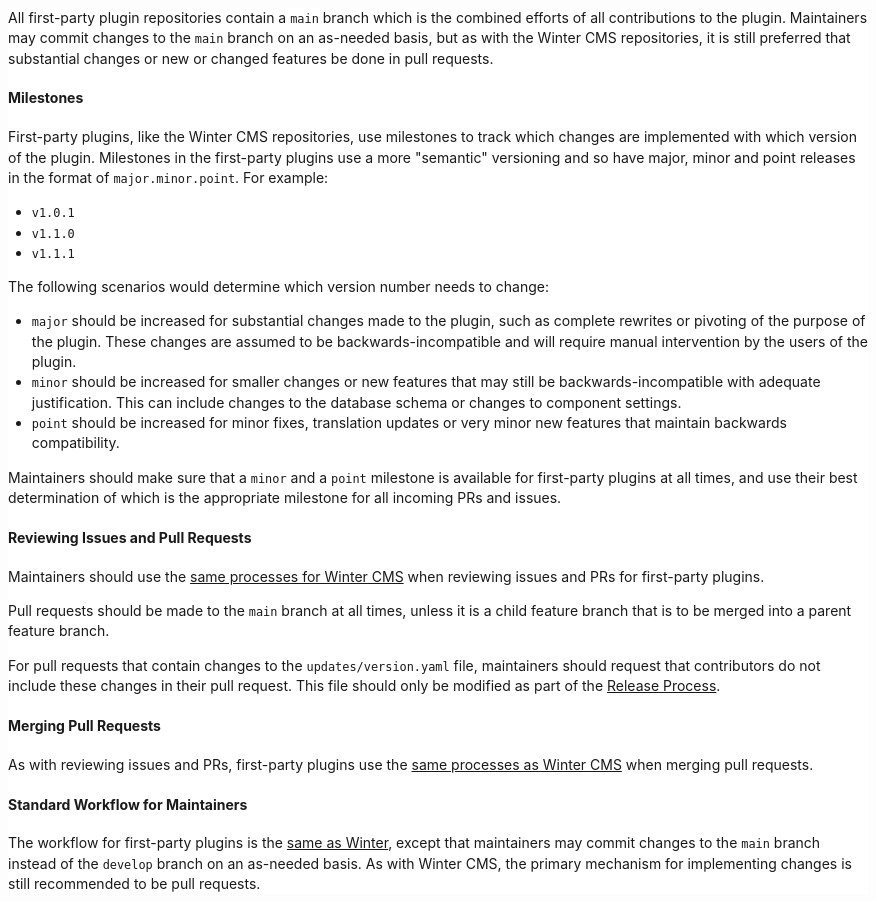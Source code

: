 All first-party plugin repositories contain a `main` branch which is the combined efforts of all contributions to the plugin. Maintainers may commit changes to the `main` branch on an as-needed basis, but as with the Winter CMS repositories, it is still preferred that substantial changes or new or changed features be done in pull requests.

<a name="plugins-milestones"></a>
#### Milestones

First-party plugins, like the Winter CMS repositories, use milestones to track which changes are implemented with which version of the plugin. Milestones in the first-party plugins use a more "semantic" versioning and so have major, minor and point releases in the format of `major.minor.point`. For example:

- `v1.0.1`
- `v1.1.0`
- `v1.1.1`

The following scenarios would determine which version number needs to change:

- `major` should be increased for substantial changes made to the plugin, such as complete rewrites or pivoting of the purpose of the plugin. These changes are assumed to be backwards-incompatible and will require manual intervention by the users of the plugin.
- `minor` should be increased for smaller changes or new features that may still be backwards-incompatible with adequate justification. This can include changes to the database schema or changes to component settings.
- `point` should be increased for minor fixes, translation updates or very minor new features that maintain backwards compatibility.

Maintainers should make sure that a `minor` and a `point` milestone is available for first-party plugins at all times, and use their best determination of which is the appropriate milestone for all incoming PRs and issues.

<a name="plugins-reviewing-issues-and-prs"></a>
#### Reviewing Issues and Pull Requests

Maintainers should use the [same processes for Winter CMS](#winter-cms-reviewing-issues-and-prs) when reviewing issues and PRs for first-party plugins.

Pull requests should be made to the `main` branch at all times, unless it is a child feature branch that is to be merged into a parent feature branch.

For pull requests that contain changes to the `updates/version.yaml` file, maintainers should request that contributors do not include these changes in their pull request. This file should only be modified as part of the [Release Process](#plugins-release-process).

<a name="plugins-merging-pull-requests"></a>
#### Merging Pull Requests

As with reviewing issues and PRs, first-party plugins use the [same processes as Winter CMS](#winter-cms-merging-pull-requests) when merging pull requests.

<a name="plugins-standard-workflow"></a>
#### Standard Workflow for Maintainers

The workflow for first-party plugins is the [same as Winter](#winter-cms-standard-workflow), except that maintainers may commit changes to the `main` branch instead of the `develop` branch on an as-needed basis. As with Winter CMS, the primary mechanism for implementing changes is still recommended to be pull requests.
